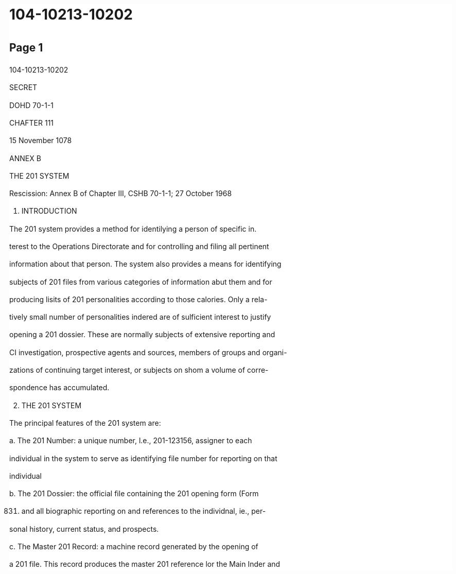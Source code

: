 # 104-10213-10202

## Page 1

104-10213-10202

SECRET

DOHD 70-1-1

CHAFTER 111

15 November 1078

ANNEX B

THE 201 SYSTEM

Rescission: Annex B of Chapter III, CSHB 70-1-1; 27 October 1968

1. INTRODUCTION

The 201 system provides a method for identilying a person of specific in.

terest to the Operations Directorate and for controlling and filing all pertinent

information about that person. The system also provides a means for identifying

subjects of 201 files from various categories of information abut them and for

producing lisits of 201 personalities according to those calories. Only a rela-

tively small number of personalities indered are of sulficient interest to justify

opening a 201 dossier. These are normally subjects of extensive reporting and

CI investigation, prospective agents and sources, members of groups and organi-

zations of continuing target interest, or subjects on shom a volume of corre-

spondence has accumulated.

2. THE 201 SYSTEM

The principal features of the 201 system are:

a. The 201 Number: a unique number, l.e., 201-123156, assigner to each

individual in the system to serve as identifying file number for reporting on that

individual

b. The 201 Dossier: the official file containing the 201 opening form (Form

831) and all biographic reporting on and references to the individnal, ie., per-

sonal history, current status, and prospects.

c. The Master 201 Record: a machine record generated by the opening of

a 201 file. This record produces the master 201 reference lor the Main Inder and
